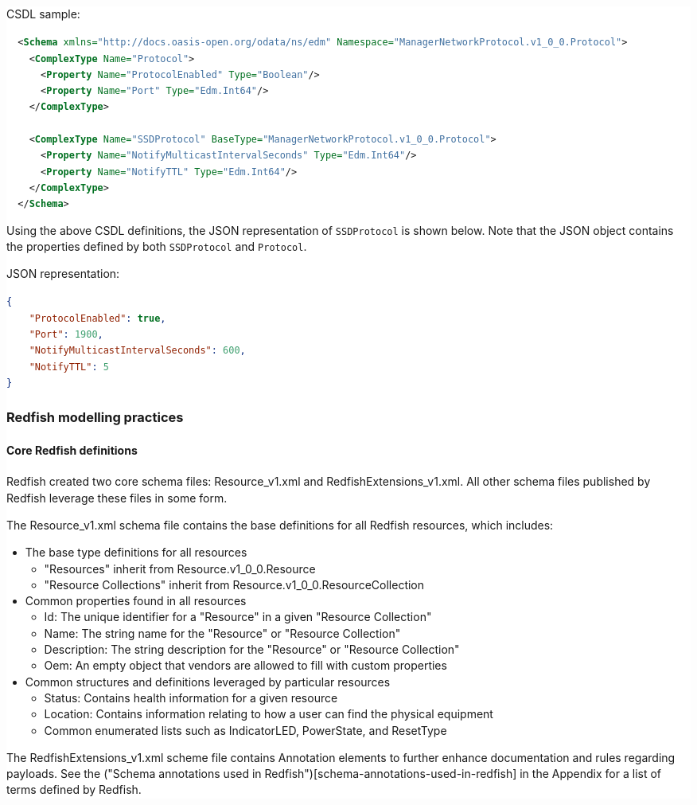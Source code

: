 CSDL sample:

```xml
  <Schema xmlns="http://docs.oasis-open.org/odata/ns/edm" Namespace="ManagerNetworkProtocol.v1_0_0.Protocol">
    <ComplexType Name="Protocol">
      <Property Name="ProtocolEnabled" Type="Boolean"/>
      <Property Name="Port" Type="Edm.Int64"/>
    </ComplexType>

    <ComplexType Name="SSDProtocol" BaseType="ManagerNetworkProtocol.v1_0_0.Protocol">
      <Property Name="NotifyMulticastIntervalSeconds" Type="Edm.Int64"/>
      <Property Name="NotifyTTL" Type="Edm.Int64"/>
    </ComplexType>
  </Schema>
```

Using the above CSDL definitions, the JSON representation of `SSDProtocol` is shown below.  Note that the JSON object contains the properties defined by both `SSDProtocol` and `Protocol`.

JSON representation:

```json
{
    "ProtocolEnabled": true,
    "Port": 1900,
    "NotifyMulticastIntervalSeconds": 600,
    "NotifyTTL": 5
}
```


### Redfish modelling practices

#### Core Redfish definitions

Redfish created two core schema files: Resource_v1.xml and RedfishExtensions_v1.xml.  All other schema files published by Redfish leverage these files in some form.

The Resource_v1.xml schema file contains the base definitions for all Redfish resources, which includes:
* The base type definitions for all resources
    * "Resources" inherit from Resource.v1_0_0.Resource
    * "Resource Collections" inherit from Resource.v1_0_0.ResourceCollection
* Common properties found in all resources
    * Id: The unique identifier for a "Resource" in a given "Resource Collection"
    * Name: The string name for the "Resource" or "Resource Collection"
    * Description: The string description for the "Resource" or "Resource Collection"
    * Oem: An empty object that vendors are allowed to fill with custom properties
* Common structures and definitions leveraged by particular resources
    * Status: Contains health information for a given resource
    * Location: Contains information relating to how a user can find the physical equipment
    * Common enumerated lists such as IndicatorLED, PowerState, and ResetType 

The RedfishExtensions_v1.xml scheme file contains Annotation elements to further enhance documentation and rules regarding payloads.  See the ("Schema annotations used in Redfish")[schema-annotations-used-in-redfish] in the Appendix for a list of terms defined by Redfish.
